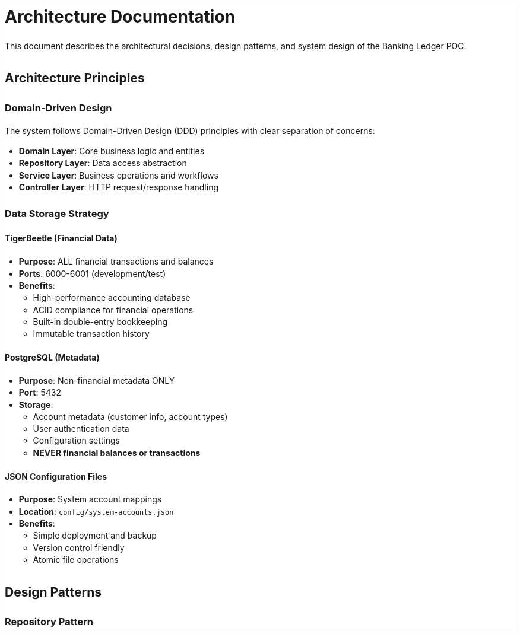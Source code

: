# Architecture Documentation

This document describes the architectural decisions, design patterns, and system design of the Banking Ledger POC.

## Architecture Principles

### Domain-Driven Design

The system follows Domain-Driven Design (DDD) principles with clear separation of concerns:

- **Domain Layer**: Core business logic and entities
- **Repository Layer**: Data access abstraction
- **Service Layer**: Business operations and workflows
- **Controller Layer**: HTTP request/response handling

### Data Storage Strategy

#### TigerBeetle (Financial Data)

- **Purpose**: ALL financial transactions and balances
- **Ports**: 6000-6001 (development/test)
- **Benefits**:
  - High-performance accounting database
  - ACID compliance for financial operations
  - Built-in double-entry bookkeeping
  - Immutable transaction history

#### PostgreSQL (Metadata)

- **Purpose**: Non-financial metadata ONLY
- **Port**: 5432
- **Storage**:
  - Account metadata (customer info, account types)
  - User authentication data
  - Configuration settings
  - **NEVER financial balances or transactions**

#### JSON Configuration Files

- **Purpose**: System account mappings
- **Location**: `config/system-accounts.json`
- **Benefits**:
  - Simple deployment and backup
  - Version control friendly
  - Atomic file operations

## Design Patterns

### Repository Pattern
